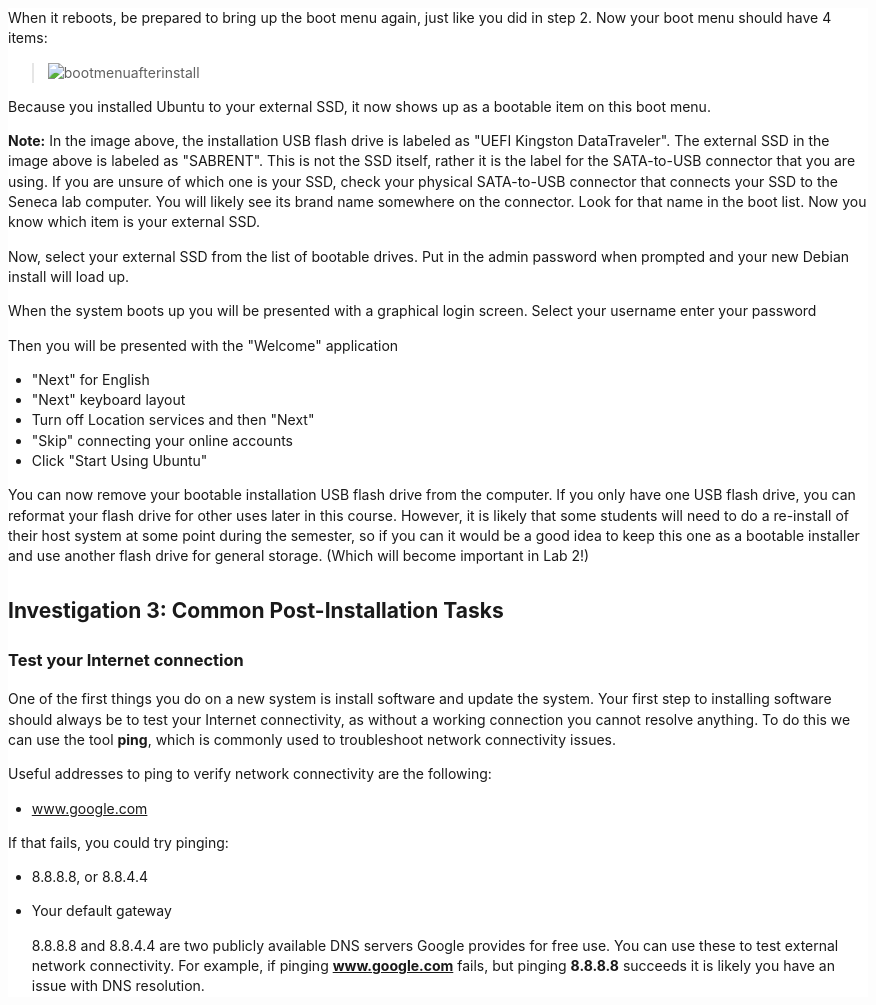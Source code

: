 When it reboots, be prepared to bring up the boot menu again, just like you did in step 2. Now your boot menu should have 4 items:

> ![bootmenuafterinstall](/img/bootmenu2.jpg)

Because you installed Ubuntu to your external SSD, it now shows up as a bootable item on this boot menu.

**Note:** In the image above, the installation USB flash drive is labeled as "UEFI Kingston DataTraveler". The external SSD in the image above is labeled as "SABRENT". This is not the SSD itself, rather it is the label for the SATA-to-USB connector that you are using. If you are unsure of which one is your SSD, check your physical SATA-to-USB connector that connects your SSD to the Seneca lab computer. You will likely see its brand name somewhere on the connector. Look for that name in the boot list. Now you know which item is your external SSD.

Now, select your external SSD from the list of bootable drives. Put in the admin password when prompted and your new Debian install will load up.

When the system boots up you will be presented with a graphical login screen. Select your username enter your password

Then you will be presented with the "Welcome" application

- "Next" for English
- "Next" keyboard layout
- Turn off Location services and then "Next"
- "Skip" connecting your online accounts
- Click "Start Using Ubuntu"

You can now remove your bootable installation USB flash drive from the computer. If you only have one USB flash drive, you can reformat your flash drive for other uses later in this course. However, it is likely that some students will need to do a re-install of their host system at some point during the semester, so if you can it would be a good idea to keep this one as a bootable installer and use another flash drive for general storage. (Which will become important in Lab 2!)

## Investigation 3: Common Post-Installation Tasks

### Test your Internet connection

One of the first things you do on a new system is install software and update the system. Your first step to installing software should always be to test your Internet connectivity, as without a working connection you cannot resolve anything. To do this we can use the tool **ping**, which is commonly used to troubleshoot network connectivity issues.

Useful addresses to ping to verify network connectivity are the following:

- www.google.com

If that fails, you could try pinging:

- 8.8.8.8, or 8.8.4.4
- Your default gateway

  8.8.8.8 and 8.8.4.4 are two publicly available DNS servers Google provides for free use. You can use these to test external network connectivity. For example, if pinging **www.google.com** fails, but pinging **8.8.8.8** succeeds it is likely you have an issue with DNS resolution.

